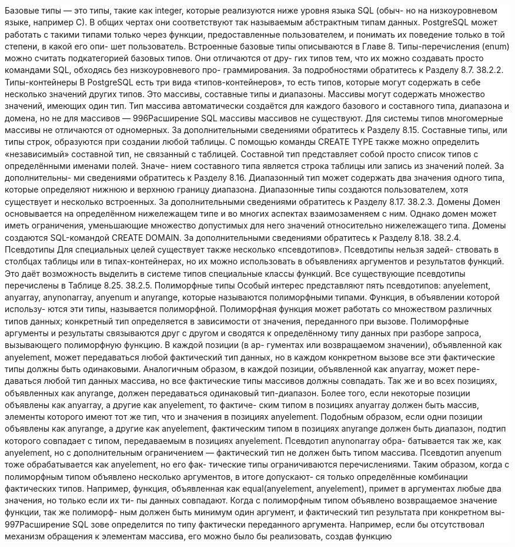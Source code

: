 Базовые типы — это типы, такие как integer, которые реализуются ниже уровня языка SQL (обыч-
но на низкоуровневом языке, например C). В общих чертах они соответствуют так называемым
абстрактным типам данных. PostgreSQL может работать с такими типами только через функции,
предоставленные пользователем, и понимать их поведение только в той степени, в какой его опи-
шет пользователь. Встроенные базовые типы описываются в Главе 8.
Типы-перечисления (enum) можно считать подкатегорией базовых типов. Они отличаются от дру-
гих типов тем, что их можно создавать просто командами SQL, обходясь без низкоуровневого про-
граммирования. За подробностями обратитесь к Разделу 8.7.
38.2.2. Типы-контейнеры
В PostgreSQL есть три вида «типов-контейнеров», то есть типов, которые могут содержать в себе
несколько значений других типов. Это массивы, составные типы и диапазоны.
Массивы могут содержать множество значений, имеющих один тип. Тип массива автоматически
создаётся для каждого базового и составного типа, диапазона и домена, но не для массивов —
996Расширение SQL
массивы массивов не существуют. Для системы типов многомерные массивы не отличаются от
одномерных. За дополнительными сведениями обратитесь к Разделу 8.15.
Составные типы, или типы строк, образуются при создании любой таблицы. С помощью команды
CREATE TYPE также можно определить «независимый» составной тип, не связанный с таблицей.
Составной тип представляет собой просто список типов с определёнными именами полей. Значе-
нием составного типа является строка таблицы или запись из значений полей. За дополнительны-
ми сведениями обратитесь к Разделу 8.16.
Диапазонный тип может содержать два значения одного типа, которые определяют нижнюю и
верхнюю границу диапазона. Диапазонные типы создаются пользователем, хотя существует и
несколько встроенных. За дополнительными сведениями обратитесь к Разделу 8.17.
38.2.3. Домены
Домен основывается на определённом нижележащем типе и во многих аспектах взаимозаменяем
с ним. Однако домен может иметь ограничения, уменьшающие множество допустимых для него
значений относительно нижележащего типа. Домены создаются SQL-командой CREATE DOMAIN.
За дополнительными сведениями обратитесь к Разделу 8.18.
38.2.4. Псевдотипы
Для специальных целей существует также несколько «псевдотипов». Псевдотипы нельзя задей-
ствовать в столбцах таблицы или в типах-контейнерах, но их можно использовать в объявлениях
аргументов и результатов функций. Это даёт возможность выделить в системе типов специальные
классы функций. Все существующие псевдотипы перечислены в Таблице 8.25.
38.2.5. Полиморфные типы
Особый интерес представляют пять псевдотипов: anyelement, anyarray, anynonarray, anyenum и
anyrange, которые называются полиморфными типами. Функция, в объявлении которой использу-
ются эти типы, называется полиморфной. Полиморфная функция может работать со множеством
различных типов данных; конкретный тип определяется в зависимости от значения, переданного
при вызове.
Полиморфные аргументы и результаты связываются друг с другом и сводятся к определённому
типу данных при разборе запроса, вызывающего полиморфную функцию. В каждой позиции (в ар-
гументах или возвращаемом значении), объявленной как anyelement, может передаваться любой
фактический тип данных, но в каждом конкретном вызове все эти фактические типы должны быть
одинаковыми. Аналогичным образом, в каждой позиции, объявленной как anyarray, может пере-
даваться любой тип данных массива, но все фактические типы массивов должны совпадать. Так же
и во всех позициях, объявленных как anyrange, должен передаваться одинаковый тип-диапазон.
Более того, если некоторые позиции объявлены как anyarray, а другие как anyelement, то фактиче-
ским типом в позициях anyarray должен быть массив, элементы которого имеют тот же тип, что и
значения в позициях anyelement. Подобным образом, если одни позиции объявлены как anyrange,
а другие как anyelement, фактическим типом в позициях anyrange должен быть диапазон, подтип
которого совпадает с типом, передаваемым в позициях anyelement. Псевдотип anynonarray обра-
батывается так же, как anyelement, но с дополнительным ограничением — фактический тип не
должен быть типом массива. Псевдотип anyenum тоже обрабатывается как anyelement, но его фак-
тические типы ограничиваются перечислениями.
Таким образом, когда с полиморфным типом объявлено несколько аргументов, в итоге допускают-
ся только определённые комбинации фактических типов. Например, функция, объявленная как
equal(anyelement, anyelement), примет в аргументах любые два значения, но только если их ти-
пы данных совпадают.
Когда с полиморфным типом объявлено возвращаемое значение функции, так же полиморф-
ным должен быть минимум один аргумент, и фактический тип результата при конкретном вы-
997Расширение SQL
зове определится по типу фактически переданного аргумента. Например, если бы отсутствовал
механизм обращения к элементам массива, его можно было бы реализовать, создав функцию